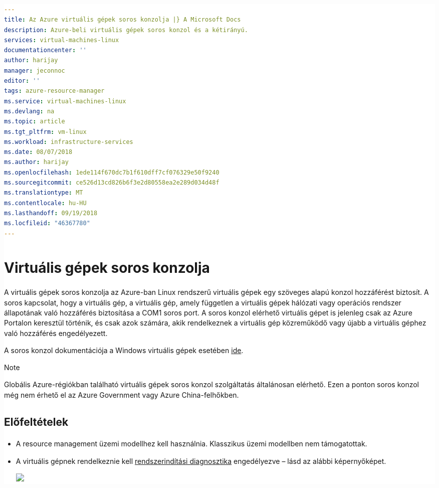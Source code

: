 ```yaml
---
title: Az Azure virtuális gépek soros konzolja |} A Microsoft Docs
description: Azure-beli virtuális gépek soros konzol és a kétirányú.
services: virtual-machines-linux
documentationcenter: ''
author: harijay
manager: jeconnoc
editor: ''
tags: azure-resource-manager
ms.service: virtual-machines-linux
ms.devlang: na
ms.topic: article
ms.tgt_pltfrm: vm-linux
ms.workload: infrastructure-services
ms.date: 08/07/2018
ms.author: harijay
ms.openlocfilehash: 1ede114f670dc7b1f610dff7cf076329e50f9240
ms.sourcegitcommit: ce526d13cd826b6f3e2d80558ea2e289d034d48f
ms.translationtype: MT
ms.contentlocale: hu-HU
ms.lasthandoff: 09/19/2018
ms.locfileid: "46367780"
---
```

# <a name="virtual-machine-serial-console"></a>Virtuális gépek soros konzolja


A virtuális gépek soros konzolja az Azure-ban Linux rendszerű virtuális gépek egy szöveges alapú konzol hozzáférést biztosít. A soros kapcsolat, hogy a virtuális gép, a virtuális gép, amely független a virtuális gépek hálózati vagy operációs rendszer állapotának való hozzáférés biztosítása a COM1 soros port. A soros konzol elérhető virtuális gépet is jelenleg csak az Azure Portalon keresztül történik, és csak azok számára, akik rendelkeznek a virtuális gép közreműködő vagy újabb a virtuális géphez való hozzáférés engedélyezett. 

A soros konzol dokumentációja a Windows virtuális gépek esetében [ide](../windows/serial-console.md).

> [!Note] 
> Globális Azure-régiókban található virtuális gépek soros konzol szolgáltatás általánosan elérhető. Ezen a ponton soros konzol még nem érhető el az Azure Government vagy Azure China-felhőkben.


## <a name="prerequisites"></a>Előfeltételek 

* A resource management üzemi modellhez kell használnia. Klasszikus üzemi modellben nem támogatottak. 
* A virtuális gépnek rendelkeznie kell [rendszerindítási diagnosztika](boot-diagnostics.md) engedélyezve – lásd az alábbi képernyőképet.

    ![](../media/virtual-machines-serial-console/virtual-machine-serial-console-diagnostics-settings.png)
